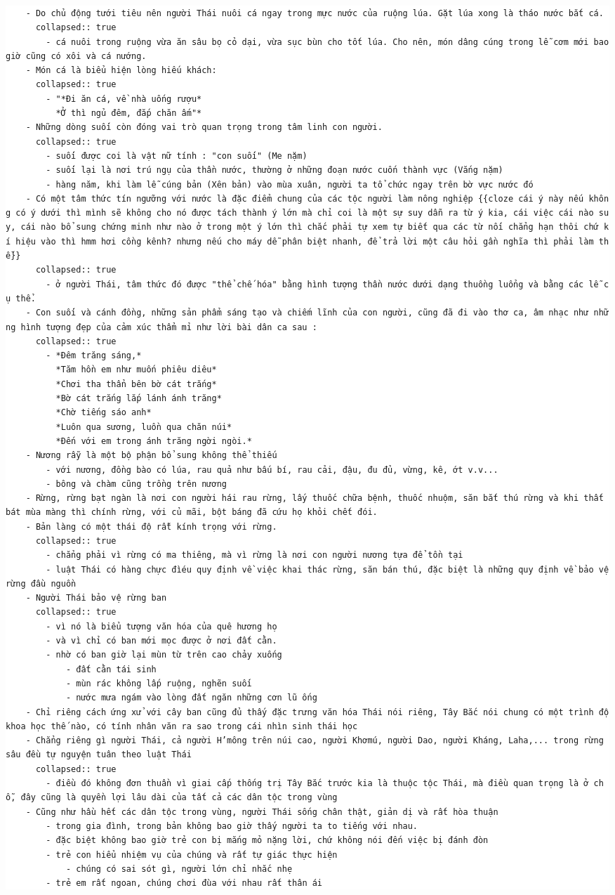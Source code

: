 		- Do chủ động tưới tiêu nên người Thái nuôi cá ngay trong mực nước của ruộng lúa. Gặt lúa xong là tháo nước bắt cá.
		  collapsed:: true
			- cá nuôi trong ruộng vừa ăn sâu bọ cỏ dại, vừa sục bùn cho tốt lúa. Cho nên, món dâng cúng trong lễ cơm mới bao giờ cũng có xôi và cá nướng.
		- Món cá là biểu hiện lòng hiếu khách:
		  collapsed:: true
			- "*Đi ăn cá, về nhà uống rượu*
			  *Ở thì ngủ đêm, đắp chăn ấm"*
		- Những dòng suối còn đóng vai trò quan trọng trong tâm linh con người.
		  collapsed:: true
			- suối được coi là vật nữ tính : "con suối" (Me nặm)
			- suối lại là nơi trú ngụ của thần nước, thường ở những đoạn nước cuốn thành vực (Vắng nặm)
			- hàng năm, khi làm lễ cúng bản (Xên bản) vào mùa xuân, người ta tổ chức ngay trên bờ vực nước đó
		- Có một tâm thức tín ngưỡng với nước là đặc điểm chung của các tộc người làm nông nghiệp {{cloze cái ý này nếu không có ý dưới thì mình sẽ không cho nó được tách thành ý lớn mà chỉ coi là một sự suy dẫn ra từ ý kia, cái việc cái nào suy, cái nào bổ sung chứng minh như nào ở trong một ý lớn thì chắc phải tự xem tự biết qua các từ nối chẳng hạn thôi chứ kí hiệu vào thì hmm hơi cồng kênh? nhưng nếu cho máy dễ phân biệt nhanh, để trả lời một câu hỏi gần nghĩa thì phải làm thế}}
		  collapsed:: true
			- ở người Thái, tâm thức đó được "thể chế hóa" bằng hình tượng thần nước dưới dạng thuồng luổng và bằng các lễ cụ thể.
		- Con suối và cánh đồng, những sản phẩm sáng tạo và chiếm lĩnh của con người, cũng đã đi vào thơ ca, âm nhạc như những hình tượng đẹp của cảm xúc thẩm mỉ như lời bài dân ca sau :
		  collapsed:: true
			- *Đêm trăng sáng,*
			  *Tăm hồn em như muốn phiêu diêu*
			  *Chơi tha thẩn bên bờ cát trắng*
			  *Bờ cát trắng lắp lánh ánh trăng*
			  *Chờ tiếng sáo anh*
			  *Luôn qua sương, luồn qua chăn núi*
			  *Đến với em trong ánh trăng ngời ngòi.*
		- Nương rẫy là một bộ phận bổ sung không thể thiếu
			- với nương, đồng bào có lúa, rau quả như bấu bí, rau cải, đậu, đu đủ, vừng, kê, ớt v.v...
			- bông và chàm cũng trồng trên nương
		- Rừng, rừng bạt ngàn là nơi con người hái rau rừng, lấy thuốc chữa bệnh, thuốc nhuộm, săn bắt thú rừng và khi thất bát mùa màng thì chính rừng, với củ mãi, bột báng đã cứu họ khỏi chết đói.
		- Bản làng có một thái độ rẫt kính trọng với rừng.
		  collapsed:: true
			- chẳng phải vì rừng có ma thiêng, mà vì rừng là nơi con người nương tựa để tồn tại
			- luật Thái có hàng chực đìéu quy định về việc khai thác rừng, săn bán thú, đặc biệt là những quy định về bảo vệ rừng đầu nguồn
		- Người Thái bảo vệ rừng ban
		  collapsed:: true
			- vì nó là biểu tượng văn hóa của quê hương họ
			- và vì chỉ có ban mới mọc được ở nơi đất cằn.
			- nhờ có ban giờ lại mùn từ trên cao chảy xuống
				- đất cằn tái sinh
				- mùn rác không lấp ruộng, nghẽn suối
				- nước mưa ngám vào lòng đất ngăn những cơn lũ ống
		- Chỉ riêng cách ứng xử với cây ban cũng đủ thấy đặc trưng văn hóa Thái nói riêng, Tây Bắc nói chung có một trình độ khoa học thế nào, có tính nhân văn ra sao trong cái nhìn sinh thái học
		- Chẳng riêng gì người Thái, cả người H’mông trên núi cao, người Khơmú, người Dao, người Kháng, Laha,... trong rừng sâu đều tự nguyện tuân theo luật Thái
		  collapsed:: true
			- điều đó không đơn thuần vì giai cấp thống trị Tây Bắc trước kia là thuộc tộc Thái, mà điều quan trọng là ở chỗ, đây cũng là quyền lợi lâu dài của tất cả các dân tộc trong vùng
		- Cũng như hầu hết các dân tộc trong vùng, người Thái sống chân thật, giản dị và rất hòa thuận
			- trong gia đình, trong bản không bao giờ thấy người ta to tiếng với nhau.
			- đặc biệt không bao giờ trẻ con bị mắng mỏ nặng lời, chứ không nói đến việc bị đánh đòn
			- trẻ con hiểu nhiệm vụ của chúng và rất tự giác thực hiện
				- chúng có sai sót gì, người lớn chỉ nhắc nhẹ
			- trẻ em rất ngoan, chúng chơi đùa với nhau rất thân ái